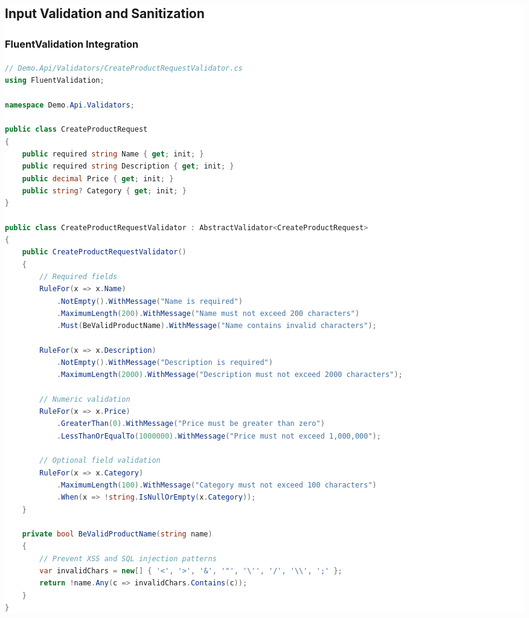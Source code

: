 ## Input Validation and Sanitization

### FluentValidation Integration

```csharp
// Demo.Api/Validators/CreateProductRequestValidator.cs
using FluentValidation;

namespace Demo.Api.Validators;

public class CreateProductRequest
{
    public required string Name { get; init; }
    public required string Description { get; init; }
    public decimal Price { get; init; }
    public string? Category { get; init; }
}

public class CreateProductRequestValidator : AbstractValidator<CreateProductRequest>
{
    public CreateProductRequestValidator()
    {
        // Required fields
        RuleFor(x => x.Name)
            .NotEmpty().WithMessage("Name is required")
            .MaximumLength(200).WithMessage("Name must not exceed 200 characters")
            .Must(BeValidProductName).WithMessage("Name contains invalid characters");

        RuleFor(x => x.Description)
            .NotEmpty().WithMessage("Description is required")
            .MaximumLength(2000).WithMessage("Description must not exceed 2000 characters");

        // Numeric validation
        RuleFor(x => x.Price)
            .GreaterThan(0).WithMessage("Price must be greater than zero")
            .LessThanOrEqualTo(1000000).WithMessage("Price must not exceed 1,000,000");

        // Optional field validation
        RuleFor(x => x.Category)
            .MaximumLength(100).WithMessage("Category must not exceed 100 characters")
            .When(x => !string.IsNullOrEmpty(x.Category));
    }

    private bool BeValidProductName(string name)
    {
        // Prevent XSS and SQL injection patterns
        var invalidChars = new[] { '<', '>', '&', '"', '\'', '/', '\\', ';' };
        return !name.Any(c => invalidChars.Contains(c));
    }
}
```
